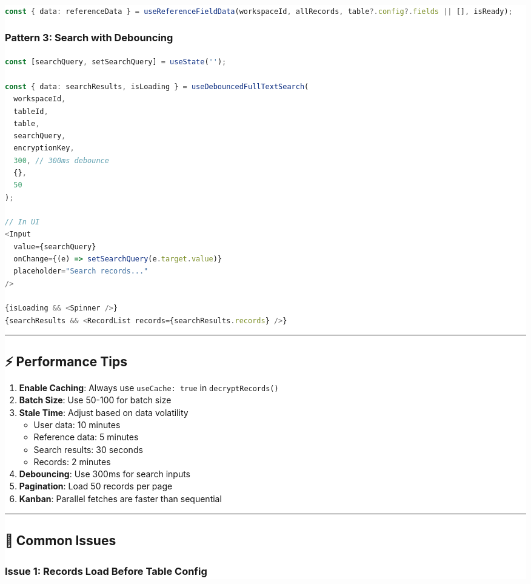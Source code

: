 ```typescript
const { data: referenceData } = useReferenceFieldData(workspaceId, allRecords, table?.config?.fields || [], isReady);
```

### Pattern 3: Search with Debouncing

```typescript
const [searchQuery, setSearchQuery] = useState('');

const { data: searchResults, isLoading } = useDebouncedFullTextSearch(
  workspaceId,
  tableId,
  table,
  searchQuery,
  encryptionKey,
  300, // 300ms debounce
  {},
  50
);

// In UI
<Input
  value={searchQuery}
  onChange={(e) => setSearchQuery(e.target.value)}
  placeholder="Search records..."
/>

{isLoading && <Spinner />}
{searchResults && <RecordList records={searchResults.records} />}
```

---

## ⚡ Performance Tips

1. **Enable Caching**: Always use `useCache: true` in `decryptRecords()`
2. **Batch Size**: Use 50-100 for batch size
3. **Stale Time**: Adjust based on data volatility
   - User data: 10 minutes
   - Reference data: 5 minutes
   - Search results: 30 seconds
   - Records: 2 minutes
4. **Debouncing**: Use 300ms for search inputs
5. **Pagination**: Load 50 records per page
6. **Kanban**: Parallel fetches are faster than sequential

---

## 🐛 Common Issues

### Issue 1: Records Load Before Table Config

